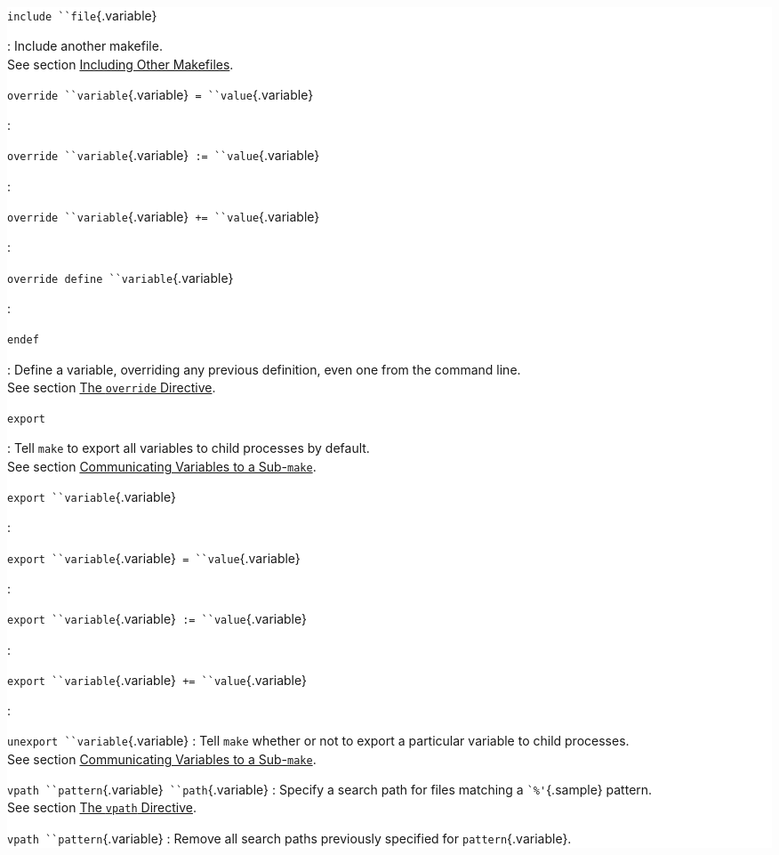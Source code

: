 `include ``file`{.variable}

:   Include another makefile.\
    See section [Including Other Makefiles](make_3.md#SEC15).

`override ``variable`{.variable}` = ``value`{.variable}

:   

`override ``variable`{.variable}` := ``value`{.variable}

:   

`override ``variable`{.variable}` += ``value`{.variable}

:   

`override define ``variable`{.variable}

:   

`endef`

:   Define a variable, overriding any previous definition, even one from
    the command line.\
    See section [The `override` Directive](make_6.md#SEC64).

`export`

:   Tell `make` to export all variables to child processes by default.\
    See section [Communicating Variables to a
    Sub-`make`](make_5.md#SEC50).

`export ``variable`{.variable}

:   

`export ``variable`{.variable}` = ``value`{.variable}

:   

`export ``variable`{.variable}` := ``value`{.variable}

:   

`export ``variable`{.variable}` += ``value`{.variable}

:   

`unexport ``variable`{.variable}
:   Tell `make` whether or not to export a particular variable to child
    processes.\
    See section [Communicating Variables to a
    Sub-`make`](make_5.md#SEC50).

`vpath ``pattern`{.variable}` ``path`{.variable}
:   Specify a search path for files matching a `` `%' ``{.sample}
    pattern.\
    See section [The `vpath` Directive](make_4.md#SEC27).

`vpath ``pattern`{.variable}
:   Remove all search paths previously specified for
    `pattern`{.variable}.
